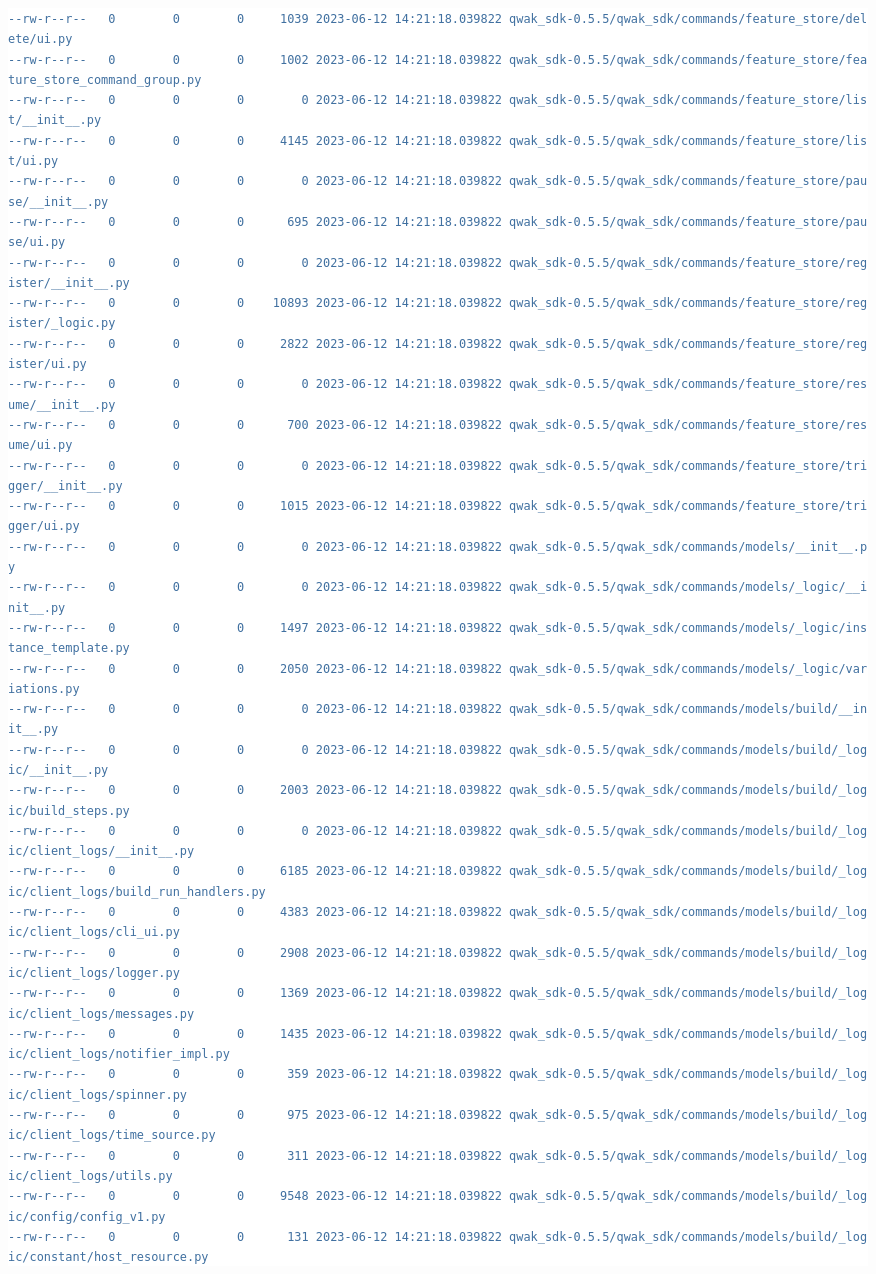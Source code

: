 ```diff
--rw-r--r--   0        0        0     1039 2023-06-12 14:21:18.039822 qwak_sdk-0.5.5/qwak_sdk/commands/feature_store/delete/ui.py
--rw-r--r--   0        0        0     1002 2023-06-12 14:21:18.039822 qwak_sdk-0.5.5/qwak_sdk/commands/feature_store/feature_store_command_group.py
--rw-r--r--   0        0        0        0 2023-06-12 14:21:18.039822 qwak_sdk-0.5.5/qwak_sdk/commands/feature_store/list/__init__.py
--rw-r--r--   0        0        0     4145 2023-06-12 14:21:18.039822 qwak_sdk-0.5.5/qwak_sdk/commands/feature_store/list/ui.py
--rw-r--r--   0        0        0        0 2023-06-12 14:21:18.039822 qwak_sdk-0.5.5/qwak_sdk/commands/feature_store/pause/__init__.py
--rw-r--r--   0        0        0      695 2023-06-12 14:21:18.039822 qwak_sdk-0.5.5/qwak_sdk/commands/feature_store/pause/ui.py
--rw-r--r--   0        0        0        0 2023-06-12 14:21:18.039822 qwak_sdk-0.5.5/qwak_sdk/commands/feature_store/register/__init__.py
--rw-r--r--   0        0        0    10893 2023-06-12 14:21:18.039822 qwak_sdk-0.5.5/qwak_sdk/commands/feature_store/register/_logic.py
--rw-r--r--   0        0        0     2822 2023-06-12 14:21:18.039822 qwak_sdk-0.5.5/qwak_sdk/commands/feature_store/register/ui.py
--rw-r--r--   0        0        0        0 2023-06-12 14:21:18.039822 qwak_sdk-0.5.5/qwak_sdk/commands/feature_store/resume/__init__.py
--rw-r--r--   0        0        0      700 2023-06-12 14:21:18.039822 qwak_sdk-0.5.5/qwak_sdk/commands/feature_store/resume/ui.py
--rw-r--r--   0        0        0        0 2023-06-12 14:21:18.039822 qwak_sdk-0.5.5/qwak_sdk/commands/feature_store/trigger/__init__.py
--rw-r--r--   0        0        0     1015 2023-06-12 14:21:18.039822 qwak_sdk-0.5.5/qwak_sdk/commands/feature_store/trigger/ui.py
--rw-r--r--   0        0        0        0 2023-06-12 14:21:18.039822 qwak_sdk-0.5.5/qwak_sdk/commands/models/__init__.py
--rw-r--r--   0        0        0        0 2023-06-12 14:21:18.039822 qwak_sdk-0.5.5/qwak_sdk/commands/models/_logic/__init__.py
--rw-r--r--   0        0        0     1497 2023-06-12 14:21:18.039822 qwak_sdk-0.5.5/qwak_sdk/commands/models/_logic/instance_template.py
--rw-r--r--   0        0        0     2050 2023-06-12 14:21:18.039822 qwak_sdk-0.5.5/qwak_sdk/commands/models/_logic/variations.py
--rw-r--r--   0        0        0        0 2023-06-12 14:21:18.039822 qwak_sdk-0.5.5/qwak_sdk/commands/models/build/__init__.py
--rw-r--r--   0        0        0        0 2023-06-12 14:21:18.039822 qwak_sdk-0.5.5/qwak_sdk/commands/models/build/_logic/__init__.py
--rw-r--r--   0        0        0     2003 2023-06-12 14:21:18.039822 qwak_sdk-0.5.5/qwak_sdk/commands/models/build/_logic/build_steps.py
--rw-r--r--   0        0        0        0 2023-06-12 14:21:18.039822 qwak_sdk-0.5.5/qwak_sdk/commands/models/build/_logic/client_logs/__init__.py
--rw-r--r--   0        0        0     6185 2023-06-12 14:21:18.039822 qwak_sdk-0.5.5/qwak_sdk/commands/models/build/_logic/client_logs/build_run_handlers.py
--rw-r--r--   0        0        0     4383 2023-06-12 14:21:18.039822 qwak_sdk-0.5.5/qwak_sdk/commands/models/build/_logic/client_logs/cli_ui.py
--rw-r--r--   0        0        0     2908 2023-06-12 14:21:18.039822 qwak_sdk-0.5.5/qwak_sdk/commands/models/build/_logic/client_logs/logger.py
--rw-r--r--   0        0        0     1369 2023-06-12 14:21:18.039822 qwak_sdk-0.5.5/qwak_sdk/commands/models/build/_logic/client_logs/messages.py
--rw-r--r--   0        0        0     1435 2023-06-12 14:21:18.039822 qwak_sdk-0.5.5/qwak_sdk/commands/models/build/_logic/client_logs/notifier_impl.py
--rw-r--r--   0        0        0      359 2023-06-12 14:21:18.039822 qwak_sdk-0.5.5/qwak_sdk/commands/models/build/_logic/client_logs/spinner.py
--rw-r--r--   0        0        0      975 2023-06-12 14:21:18.039822 qwak_sdk-0.5.5/qwak_sdk/commands/models/build/_logic/client_logs/time_source.py
--rw-r--r--   0        0        0      311 2023-06-12 14:21:18.039822 qwak_sdk-0.5.5/qwak_sdk/commands/models/build/_logic/client_logs/utils.py
--rw-r--r--   0        0        0     9548 2023-06-12 14:21:18.039822 qwak_sdk-0.5.5/qwak_sdk/commands/models/build/_logic/config/config_v1.py
--rw-r--r--   0        0        0      131 2023-06-12 14:21:18.039822 qwak_sdk-0.5.5/qwak_sdk/commands/models/build/_logic/constant/host_resource.py
```